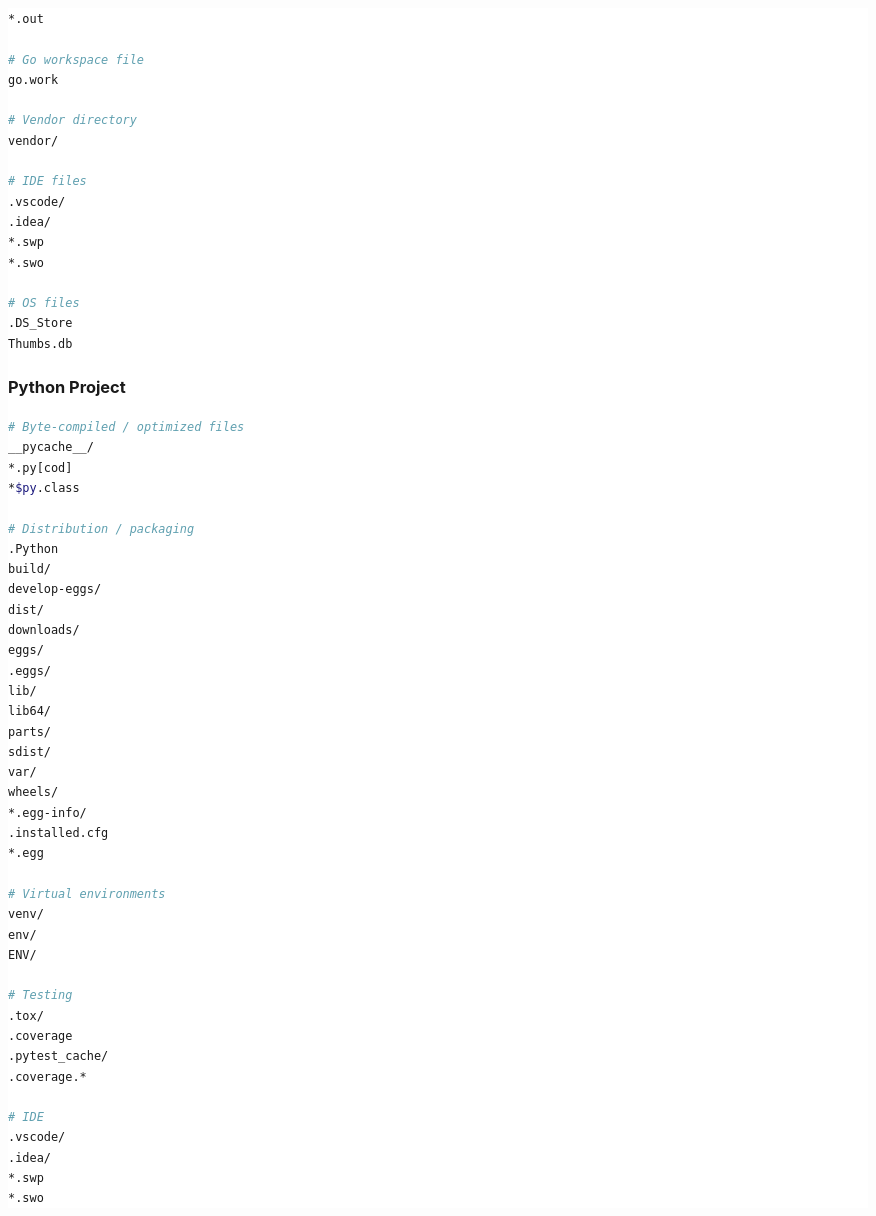 ```bash
*.out

# Go workspace file
go.work

# Vendor directory
vendor/

# IDE files
.vscode/
.idea/
*.swp
*.swo

# OS files
.DS_Store
Thumbs.db
```

### Python Project
```bash
# Byte-compiled / optimized files
__pycache__/
*.py[cod]
*$py.class

# Distribution / packaging
.Python
build/
develop-eggs/
dist/
downloads/
eggs/
.eggs/
lib/
lib64/
parts/
sdist/
var/
wheels/
*.egg-info/
.installed.cfg
*.egg

# Virtual environments
venv/
env/
ENV/

# Testing
.tox/
.coverage
.pytest_cache/
.coverage.*

# IDE
.vscode/
.idea/
*.swp
*.swo
```
